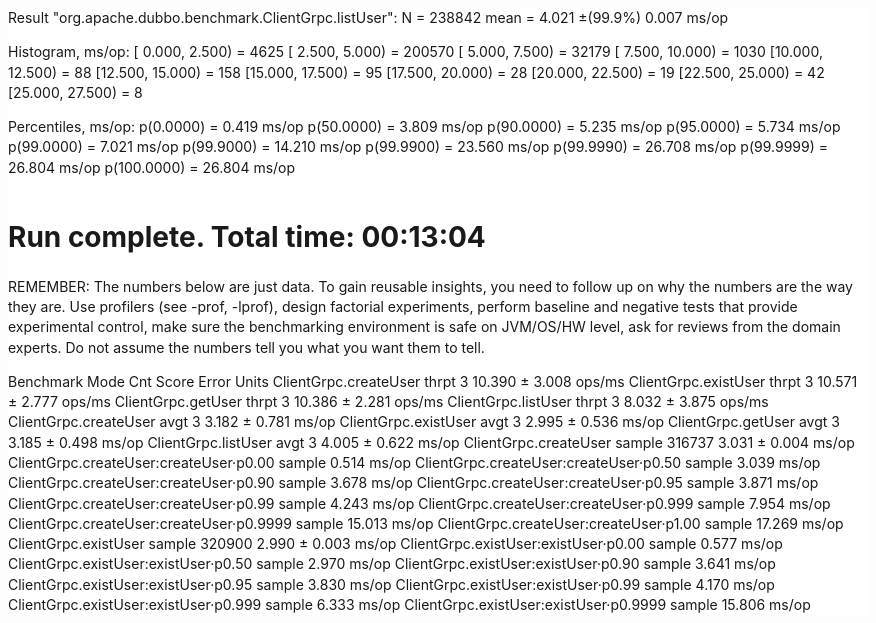 

Result "org.apache.dubbo.benchmark.ClientGrpc.listUser":
  N = 238842
  mean =      4.021 ±(99.9%) 0.007 ms/op

  Histogram, ms/op:
    [ 0.000,  2.500) = 4625 
    [ 2.500,  5.000) = 200570 
    [ 5.000,  7.500) = 32179 
    [ 7.500, 10.000) = 1030 
    [10.000, 12.500) = 88 
    [12.500, 15.000) = 158 
    [15.000, 17.500) = 95 
    [17.500, 20.000) = 28 
    [20.000, 22.500) = 19 
    [22.500, 25.000) = 42 
    [25.000, 27.500) = 8 

  Percentiles, ms/op:
      p(0.0000) =      0.419 ms/op
     p(50.0000) =      3.809 ms/op
     p(90.0000) =      5.235 ms/op
     p(95.0000) =      5.734 ms/op
     p(99.0000) =      7.021 ms/op
     p(99.9000) =     14.210 ms/op
     p(99.9900) =     23.560 ms/op
     p(99.9990) =     26.708 ms/op
     p(99.9999) =     26.804 ms/op
    p(100.0000) =     26.804 ms/op


# Run complete. Total time: 00:13:04

REMEMBER: The numbers below are just data. To gain reusable insights, you need to follow up on
why the numbers are the way they are. Use profilers (see -prof, -lprof), design factorial
experiments, perform baseline and negative tests that provide experimental control, make sure
the benchmarking environment is safe on JVM/OS/HW level, ask for reviews from the domain experts.
Do not assume the numbers tell you what you want them to tell.

Benchmark                                   Mode     Cnt   Score   Error   Units
ClientGrpc.createUser                      thrpt       3  10.390 ± 3.008  ops/ms
ClientGrpc.existUser                       thrpt       3  10.571 ± 2.777  ops/ms
ClientGrpc.getUser                         thrpt       3  10.386 ± 2.281  ops/ms
ClientGrpc.listUser                        thrpt       3   8.032 ± 3.875  ops/ms
ClientGrpc.createUser                       avgt       3   3.182 ± 0.781   ms/op
ClientGrpc.existUser                        avgt       3   2.995 ± 0.536   ms/op
ClientGrpc.getUser                          avgt       3   3.185 ± 0.498   ms/op
ClientGrpc.listUser                         avgt       3   4.005 ± 0.622   ms/op
ClientGrpc.createUser                     sample  316737   3.031 ± 0.004   ms/op
ClientGrpc.createUser:createUser·p0.00    sample           0.514           ms/op
ClientGrpc.createUser:createUser·p0.50    sample           3.039           ms/op
ClientGrpc.createUser:createUser·p0.90    sample           3.678           ms/op
ClientGrpc.createUser:createUser·p0.95    sample           3.871           ms/op
ClientGrpc.createUser:createUser·p0.99    sample           4.243           ms/op
ClientGrpc.createUser:createUser·p0.999   sample           7.954           ms/op
ClientGrpc.createUser:createUser·p0.9999  sample          15.013           ms/op
ClientGrpc.createUser:createUser·p1.00    sample          17.269           ms/op
ClientGrpc.existUser                      sample  320900   2.990 ± 0.003   ms/op
ClientGrpc.existUser:existUser·p0.00      sample           0.577           ms/op
ClientGrpc.existUser:existUser·p0.50      sample           2.970           ms/op
ClientGrpc.existUser:existUser·p0.90      sample           3.641           ms/op
ClientGrpc.existUser:existUser·p0.95      sample           3.830           ms/op
ClientGrpc.existUser:existUser·p0.99      sample           4.170           ms/op
ClientGrpc.existUser:existUser·p0.999     sample           6.333           ms/op
ClientGrpc.existUser:existUser·p0.9999    sample          15.806           ms/op